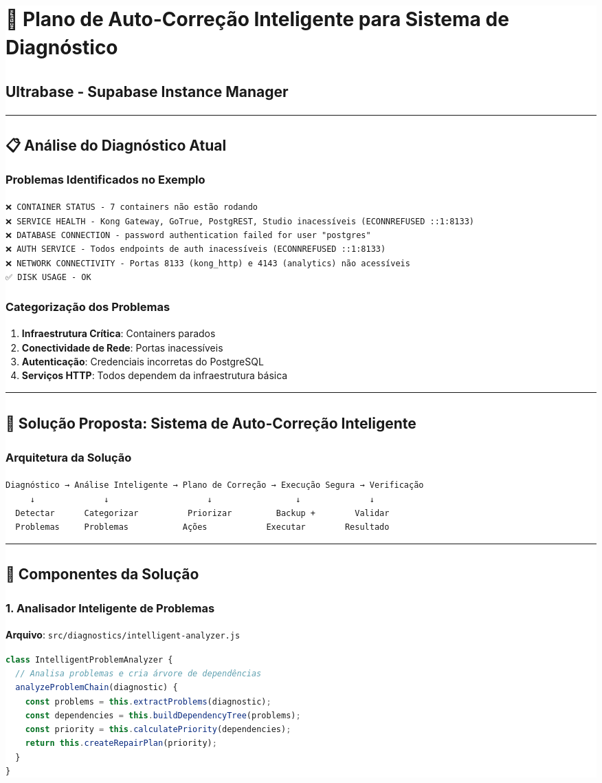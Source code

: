 # 🔧 Plano de Auto-Correção Inteligente para Sistema de Diagnóstico
## Ultrabase - Supabase Instance Manager

---

## 📋 Análise do Diagnóstico Atual

### Problemas Identificados no Exemplo
```
❌ CONTAINER STATUS - 7 containers não estão rodando
❌ SERVICE HEALTH - Kong Gateway, GoTrue, PostgREST, Studio inacessíveis (ECONNREFUSED ::1:8133)
❌ DATABASE CONNECTION - password authentication failed for user "postgres"
❌ AUTH SERVICE - Todos endpoints de auth inacessíveis (ECONNREFUSED ::1:8133)
❌ NETWORK CONNECTIVITY - Portas 8133 (kong_http) e 4143 (analytics) não acessíveis
✅ DISK USAGE - OK
```

### Categorização dos Problemas
1. **Infraestrutura Crítica**: Containers parados
2. **Conectividade de Rede**: Portas inacessíveis
3. **Autenticação**: Credenciais incorretas do PostgreSQL
4. **Serviços HTTP**: Todos dependem da infraestrutura básica

---

## 🎯 Solução Proposta: Sistema de Auto-Correção Inteligente

### Arquitetura da Solução
```
Diagnóstico → Análise Inteligente → Plano de Correção → Execução Segura → Verificação
     ↓              ↓                    ↓                 ↓              ↓
  Detectar      Categorizar          Priorizar         Backup +        Validar
  Problemas     Problemas           Ações            Executar        Resultado
```

---

## 🔧 Componentes da Solução

### 1. **Analisador Inteligente de Problemas**
**Arquivo**: `src/diagnostics/intelligent-analyzer.js`

```javascript
class IntelligentProblemAnalyzer {
  // Analisa problemas e cria árvore de dependências
  analyzeProblemChain(diagnostic) {
    const problems = this.extractProblems(diagnostic);
    const dependencies = this.buildDependencyTree(problems);
    const priority = this.calculatePriority(dependencies);
    return this.createRepairPlan(priority);
  }
}
```
